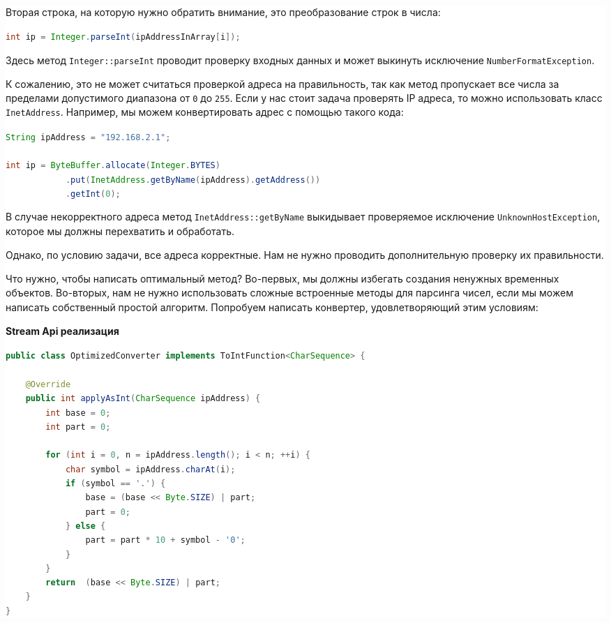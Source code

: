 Вторая строка, на которую нужно обратить внимание, это преобразование строк в числа:

```java
int ip = Integer.parseInt(ipAddressInArray[i]);
```

Здесь метод `Integer::parseInt` проводит проверку входных данных и может выкинуть исключение `NumberFormatException`.

К сожалению, это не может считаться проверкой адреса на правильность, так как метод пропускает все числа за пределами
допустимого диапазона от `0` до `255`. Если у нас стоит задача проверять IP адреса, то можно использовать 
класс `InetAddress`. Например, мы можем конвертировать адрес с помощью такого кода:

```java
String ipAddress = "192.168.2.1";

int ip = ByteBuffer.allocate(Integer.BYTES)
            .put(InetAddress.getByName(ipAddress).getAddress())
            .getInt(0);
```

В случае некорректного адреса метод `InetAddress::getByName` выкидывает проверяемое исключение `UnknownHostException`, 
которое мы должны перехватить и обработать.

Однако, по условию задачи, все адреса корректные. Нам не нужно проводить дополнительную проверку их правильности.

Что нужно, чтобы написать оптимальный метод? Во-первых, мы должны избегать создания ненужных временных объектов. 
Во-вторых, нам не нужно использовать сложные встроенные методы для парсинга чисел, если мы можем написать собственный 
простой алгоритм. Попробуем написать конвертер, удовлетворяющий этим условиям:

**Stream Api реализация**

```java
public class OptimizedConverter implements ToIntFunction<CharSequence> {

    @Override
    public int applyAsInt(CharSequence ipAddress) {
        int base = 0;
        int part = 0;

        for (int i = 0, n = ipAddress.length(); i < n; ++i) {
            char symbol = ipAddress.charAt(i);
            if (symbol == '.') {
                base = (base << Byte.SIZE) | part;
                part = 0;
            } else {
                part = part * 10 + symbol - '0';
            }
        }
        return  (base << Byte.SIZE) | part;
    }
}
```
